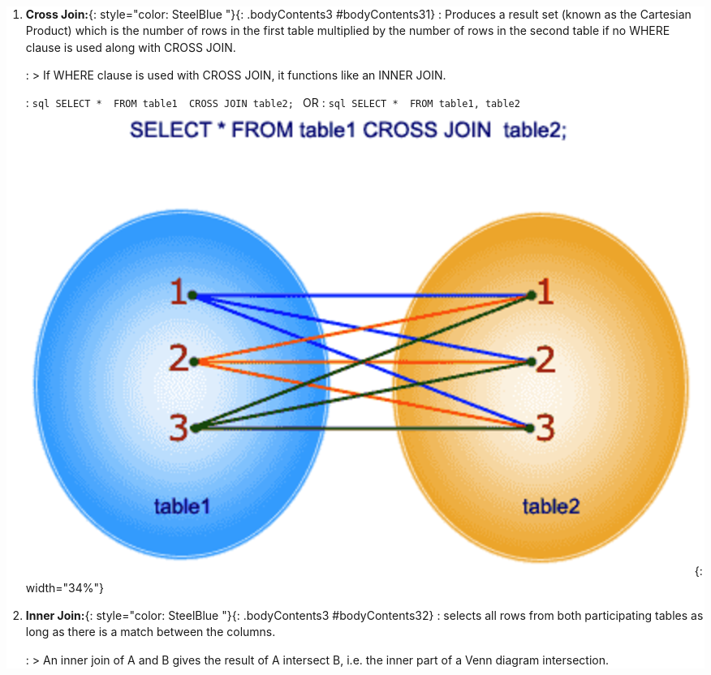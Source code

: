 1. **Cross Join:**{: style="color: SteelBlue  "}{: .bodyContents3 #bodyContents31}
    :   Produces a result set (known as the Cartesian Product) which is the number of rows in the first table multiplied by the number of rows in the second table if no WHERE clause is used along with CROSS JOIN.

    :   > If WHERE clause is used with CROSS JOIN, it functions like an INNER JOIN.

    :   ```sql
        SELECT * 
        FROM table1 
        CROSS JOIN table2;
        ```
    OR
    :   ```sql
        SELECT * 
        FROM table1, table2 
        ```
        ![img](/main_files/web_dev/images/cj.png){: width="34%"}

2. **Inner Join:**{: style="color: SteelBlue  "}{: .bodyContents3 #bodyContents32}
    :   selects all rows from both participating tables as long as there is a match between the columns.

    :   > An inner join of A and B gives the result of A intersect B, i.e. the inner part of a Venn diagram intersection.
